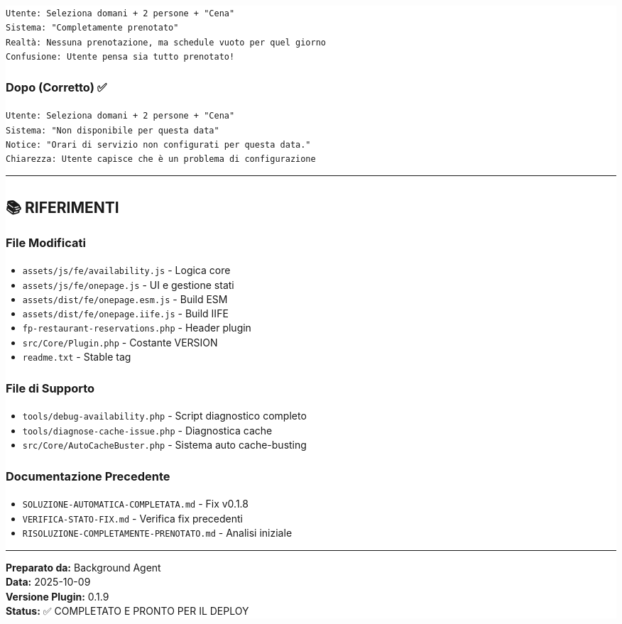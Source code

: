 ```
Utente: Seleziona domani + 2 persone + "Cena"
Sistema: "Completamente prenotato"
Realtà: Nessuna prenotazione, ma schedule vuoto per quel giorno
Confusione: Utente pensa sia tutto prenotato!
```

### Dopo (Corretto) ✅

```
Utente: Seleziona domani + 2 persone + "Cena"
Sistema: "Non disponibile per questa data"
Notice: "Orari di servizio non configurati per questa data."
Chiarezza: Utente capisce che è un problema di configurazione
```

---

## 📚 RIFERIMENTI

### File Modificati
- `assets/js/fe/availability.js` - Logica core
- `assets/js/fe/onepage.js` - UI e gestione stati
- `assets/dist/fe/onepage.esm.js` - Build ESM
- `assets/dist/fe/onepage.iife.js` - Build IIFE
- `fp-restaurant-reservations.php` - Header plugin
- `src/Core/Plugin.php` - Costante VERSION
- `readme.txt` - Stable tag

### File di Supporto
- `tools/debug-availability.php` - Script diagnostico completo
- `tools/diagnose-cache-issue.php` - Diagnostica cache
- `src/Core/AutoCacheBuster.php` - Sistema auto cache-busting

### Documentazione Precedente
- `SOLUZIONE-AUTOMATICA-COMPLETATA.md` - Fix v0.1.8
- `VERIFICA-STATO-FIX.md` - Verifica fix precedenti
- `RISOLUZIONE-COMPLETAMENTE-PRENOTATO.md` - Analisi iniziale

---

**Preparato da:** Background Agent  
**Data:** 2025-10-09  
**Versione Plugin:** 0.1.9  
**Status:** ✅ COMPLETATO E PRONTO PER IL DEPLOY
